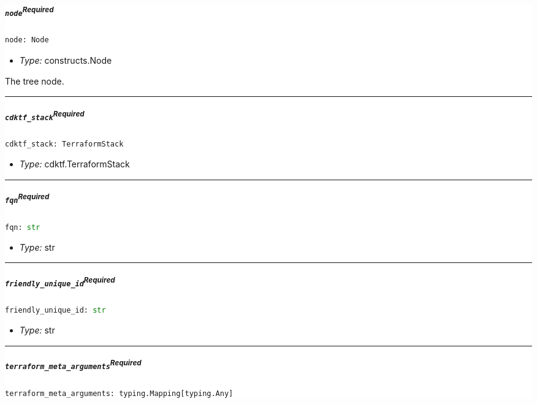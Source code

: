 
##### `node`<sup>Required</sup> <a name="node" id="@cdktf/provider-snowflake.tagAssociation.TagAssociation.property.node"></a>

```python
node: Node
```

- *Type:* constructs.Node

The tree node.

---

##### `cdktf_stack`<sup>Required</sup> <a name="cdktf_stack" id="@cdktf/provider-snowflake.tagAssociation.TagAssociation.property.cdktfStack"></a>

```python
cdktf_stack: TerraformStack
```

- *Type:* cdktf.TerraformStack

---

##### `fqn`<sup>Required</sup> <a name="fqn" id="@cdktf/provider-snowflake.tagAssociation.TagAssociation.property.fqn"></a>

```python
fqn: str
```

- *Type:* str

---

##### `friendly_unique_id`<sup>Required</sup> <a name="friendly_unique_id" id="@cdktf/provider-snowflake.tagAssociation.TagAssociation.property.friendlyUniqueId"></a>

```python
friendly_unique_id: str
```

- *Type:* str

---

##### `terraform_meta_arguments`<sup>Required</sup> <a name="terraform_meta_arguments" id="@cdktf/provider-snowflake.tagAssociation.TagAssociation.property.terraformMetaArguments"></a>

```python
terraform_meta_arguments: typing.Mapping[typing.Any]
```
